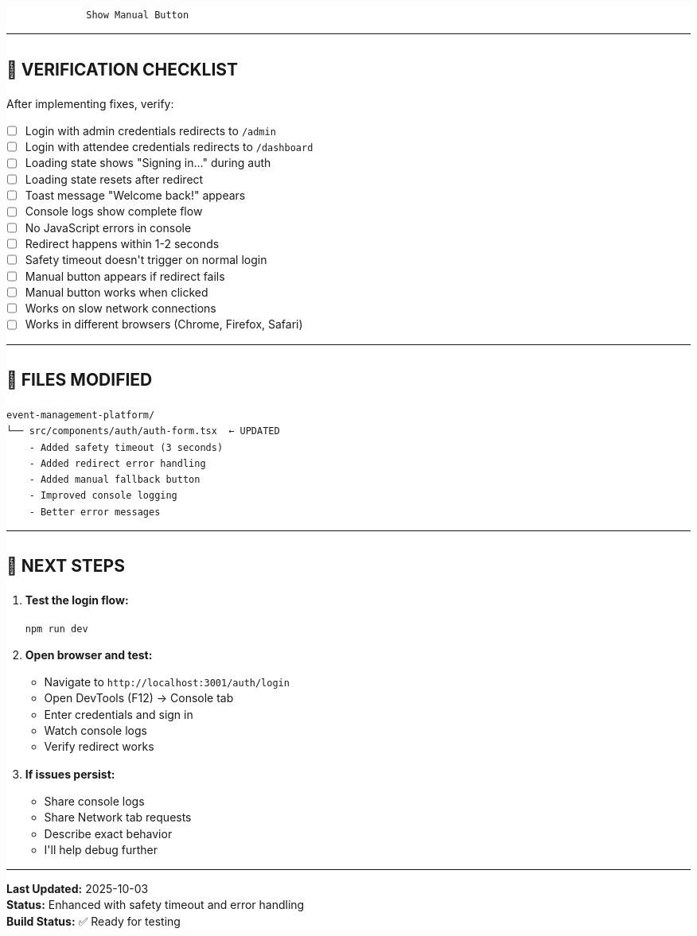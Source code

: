 ```
              Show Manual Button
```

---

## 🎯 **VERIFICATION CHECKLIST**

After implementing fixes, verify:

- [ ] Login with admin credentials redirects to `/admin`
- [ ] Login with attendee credentials redirects to `/dashboard`
- [ ] Loading state shows "Signing in..." during auth
- [ ] Loading state resets after redirect
- [ ] Toast message "Welcome back!" appears
- [ ] Console logs show complete flow
- [ ] No JavaScript errors in console
- [ ] Redirect happens within 1-2 seconds
- [ ] Safety timeout doesn't trigger on normal login
- [ ] Manual button appears if redirect fails
- [ ] Manual button works when clicked
- [ ] Works on slow network connections
- [ ] Works in different browsers (Chrome, Firefox, Safari)

---

## 📝 **FILES MODIFIED**

```
event-management-platform/
└── src/components/auth/auth-form.tsx  ← UPDATED
    - Added safety timeout (3 seconds)
    - Added redirect error handling
    - Added manual fallback button
    - Improved console logging
    - Better error messages
```

---

## 🚀 **NEXT STEPS**

1. **Test the login flow:**
   ```bash
   npm run dev
   ```

2. **Open browser and test:**
   - Navigate to `http://localhost:3001/auth/login`
   - Open DevTools (F12) → Console tab
   - Enter credentials and sign in
   - Watch console logs
   - Verify redirect works

3. **If issues persist:**
   - Share console logs
   - Share Network tab requests
   - Describe exact behavior
   - I'll help debug further

---

**Last Updated:** 2025-10-03  
**Status:** Enhanced with safety timeout and error handling  
**Build Status:** ✅ Ready for testing

